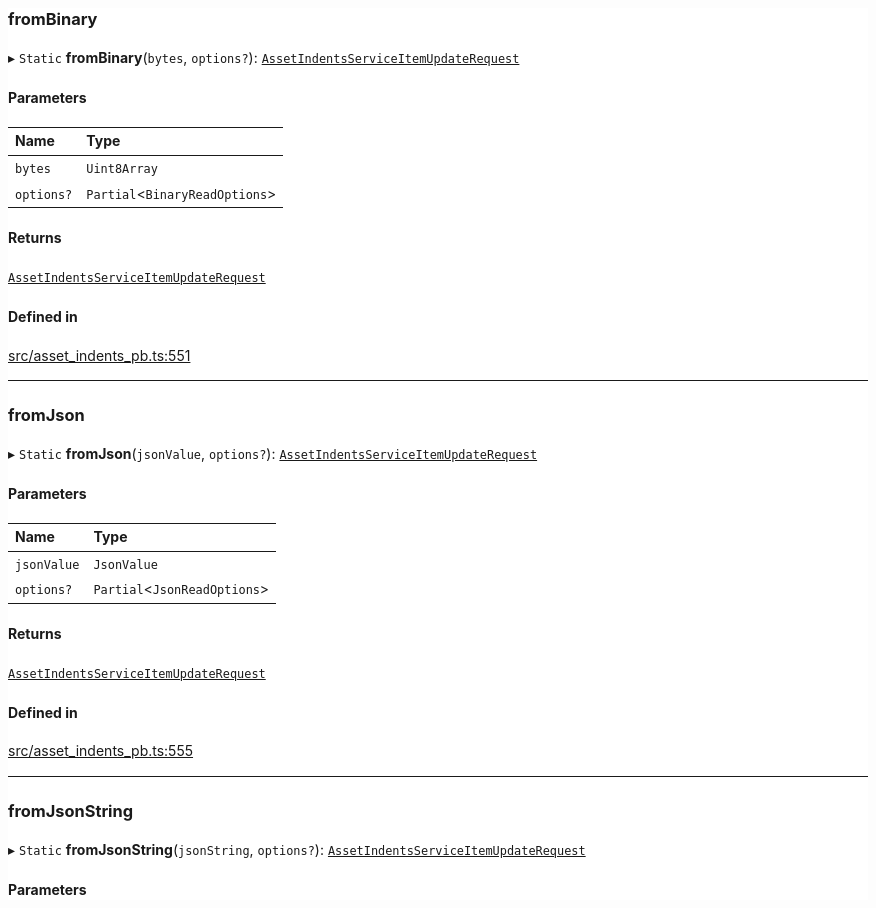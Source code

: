 ### fromBinary

▸ `Static` **fromBinary**(`bytes`, `options?`): [`AssetIndentsServiceItemUpdateRequest`](AssetIndentsServiceItemUpdateRequest.md)

#### Parameters

| Name | Type |
| :------ | :------ |
| `bytes` | `Uint8Array` |
| `options?` | `Partial`<`BinaryReadOptions`\> |

#### Returns

[`AssetIndentsServiceItemUpdateRequest`](AssetIndentsServiceItemUpdateRequest.md)

#### Defined in

[src/asset_indents_pb.ts:551](https://github.com/Unaxiom/genesis-ts-sdk/blob/a265138/src/asset_indents_pb.ts#L551)

___

### fromJson

▸ `Static` **fromJson**(`jsonValue`, `options?`): [`AssetIndentsServiceItemUpdateRequest`](AssetIndentsServiceItemUpdateRequest.md)

#### Parameters

| Name | Type |
| :------ | :------ |
| `jsonValue` | `JsonValue` |
| `options?` | `Partial`<`JsonReadOptions`\> |

#### Returns

[`AssetIndentsServiceItemUpdateRequest`](AssetIndentsServiceItemUpdateRequest.md)

#### Defined in

[src/asset_indents_pb.ts:555](https://github.com/Unaxiom/genesis-ts-sdk/blob/a265138/src/asset_indents_pb.ts#L555)

___

### fromJsonString

▸ `Static` **fromJsonString**(`jsonString`, `options?`): [`AssetIndentsServiceItemUpdateRequest`](AssetIndentsServiceItemUpdateRequest.md)

#### Parameters

